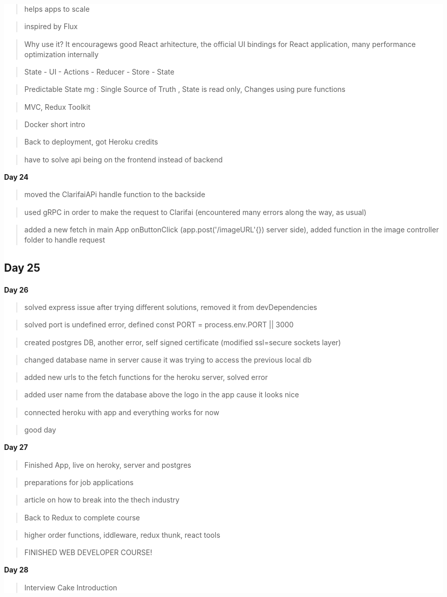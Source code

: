 > helps apps to scale

> inspired by Flux

> Why use it? It encouragews good React arhitecture, the official UI bindings for React application, many performance optimization internally

> State - UI - Actions - Reducer - Store - State

> Predictable State mg : Single Source of Truth , State is read only, Changes using pure functions

> MVC, Redux Toolkit

> Docker short intro

> Back to deployment, got Heroku credits

> have to solve api being on the frontend instead of backend

<strong> Day 24 </strong>
> moved the ClarifaiAPi handle function to the backside  
   
> used gRPC in order to make the request to Clarifai (encountered many errors along the way, as usual)

> added a new fetch in main App onButtonClick (app.post('/imageURL'{}) server side), added function in the image controller folder to handle request

<strong> Day 25 </strong> 
-

<strong> Day 26 </strong>
> solved express issue after trying different solutions, removed it from devDependencies

> solved port is undefined error, defined const PORT = process.env.PORT || 3000

> created postgres DB, another error, self signed certificate (modified ssl=secure sockets layer)

> changed database name in server cause it was trying to access the previous local db

> added new urls to the fetch functions for the heroku server, solved error

> added user name from the database above the logo in the app cause it looks nice
                              
> connected heroku with app and everything works for now

> good day

<strong> Day 27 </strong>

> Finished App, live on heroky, server and postgres

> preparations for job applications

> article on how to break into the thech industry

> Back to Redux to complete course

> higher order functions, iddleware, redux thunk, react tools

> FINISHED WEB DEVELOPER COURSE!

<strong> Day 28 </strong>
> Interview Cake Introduction

